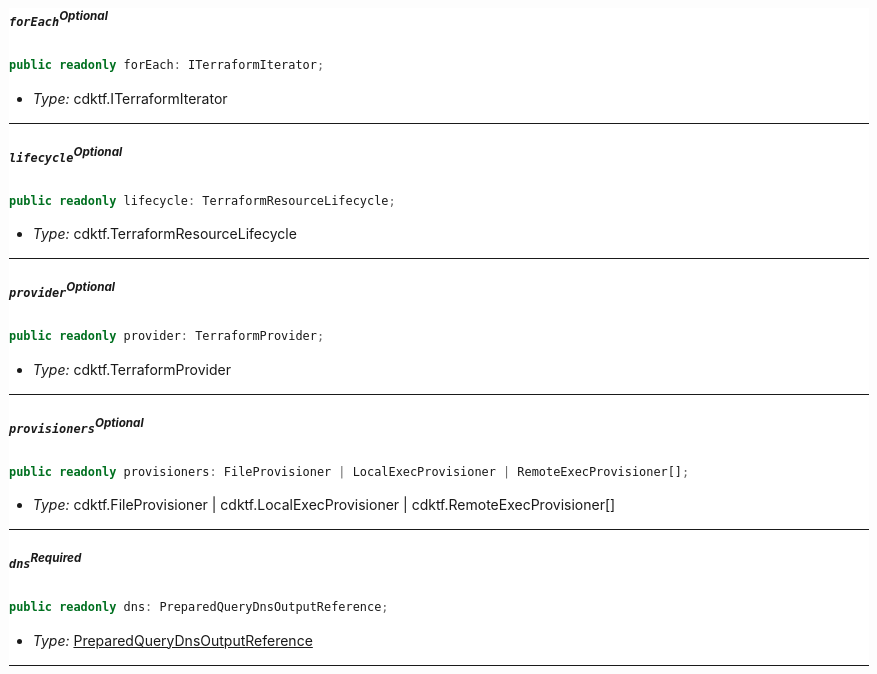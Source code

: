 
##### `forEach`<sup>Optional</sup> <a name="forEach" id="@cdktf/provider-consul.preparedQuery.PreparedQuery.property.forEach"></a>

```typescript
public readonly forEach: ITerraformIterator;
```

- *Type:* cdktf.ITerraformIterator

---

##### `lifecycle`<sup>Optional</sup> <a name="lifecycle" id="@cdktf/provider-consul.preparedQuery.PreparedQuery.property.lifecycle"></a>

```typescript
public readonly lifecycle: TerraformResourceLifecycle;
```

- *Type:* cdktf.TerraformResourceLifecycle

---

##### `provider`<sup>Optional</sup> <a name="provider" id="@cdktf/provider-consul.preparedQuery.PreparedQuery.property.provider"></a>

```typescript
public readonly provider: TerraformProvider;
```

- *Type:* cdktf.TerraformProvider

---

##### `provisioners`<sup>Optional</sup> <a name="provisioners" id="@cdktf/provider-consul.preparedQuery.PreparedQuery.property.provisioners"></a>

```typescript
public readonly provisioners: FileProvisioner | LocalExecProvisioner | RemoteExecProvisioner[];
```

- *Type:* cdktf.FileProvisioner | cdktf.LocalExecProvisioner | cdktf.RemoteExecProvisioner[]

---

##### `dns`<sup>Required</sup> <a name="dns" id="@cdktf/provider-consul.preparedQuery.PreparedQuery.property.dns"></a>

```typescript
public readonly dns: PreparedQueryDnsOutputReference;
```

- *Type:* <a href="#@cdktf/provider-consul.preparedQuery.PreparedQueryDnsOutputReference">PreparedQueryDnsOutputReference</a>

---
